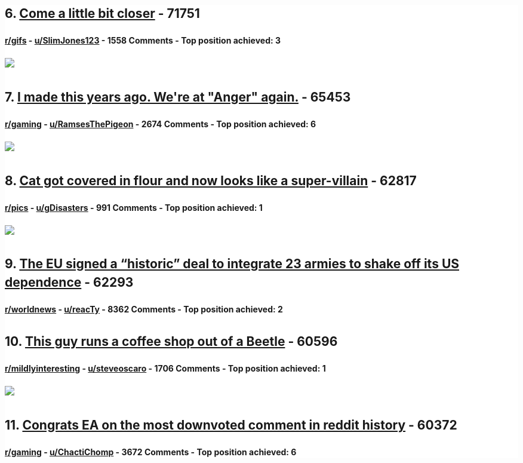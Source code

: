 ## 6. [Come a little bit closer](http://reddit.com/r/gifs/comments/7co5lw/come_a_little_bit_closer/) - 71751
#### [r/gifs](http://reddit.com/r/gifs) - [u/SlimJones123](http://reddit.com/u/SlimJones123) - 1558 Comments - Top position achieved: 3

<a href="https://i.imgur.com/GoVhDA3.gifv"><img src="https://b.thumbs.redditmedia.com/tAMM8pQRWlXljvN7Z2DLvhLZOYqRXsStp2GtqMk2DPU.jpg"></img></a>

## 7. [I made this years ago. We're at "Anger" again.](http://reddit.com/r/gaming/comments/7cpwqm/i_made_this_years_ago_were_at_anger_again/) - 65453
#### [r/gaming](http://reddit.com/r/gaming) - [u/RamsesThePigeon](http://reddit.com/u/RamsesThePigeon) - 2674 Comments - Top position achieved: 6

<a href="http://i.imgur.com/PXssBwp.png"><img src="https://b.thumbs.redditmedia.com/X60iATEtI90O_cnbUgfdnlQhcjtthbk2_GsaMTPlExc.jpg"></img></a>

## 8. [Cat got covered in flour and now looks like a super-villain](http://reddit.com/r/pics/comments/7cm96t/cat_got_covered_in_flour_and_now_looks_like_a/) - 62817
#### [r/pics](http://reddit.com/r/pics) - [u/gDisasters](http://reddit.com/u/gDisasters) - 991 Comments - Top position achieved: 1

<a href="https://i.redd.it/slgwbfz3zpxz.jpg"><img src="https://b.thumbs.redditmedia.com/QCJ46axkWlsrAj2C2_T8n8UiATDPptftfQbgM1EWbyU.jpg"></img></a>

## 9. [The EU signed a “historic” deal to integrate 23 armies to shake off its US dependence](http://reddit.com/r/worldnews/comments/7coqln/the_eu_signed_a_historic_deal_to_integrate_23/) - 62293
#### [r/worldnews](http://reddit.com/r/worldnews) - [u/reacTy](http://reddit.com/u/reacTy) - 8362 Comments - Top position achieved: 2

## 10. [This guy runs a coffee shop out of a Beetle](http://reddit.com/r/mildlyinteresting/comments/7cnlwh/this_guy_runs_a_coffee_shop_out_of_a_beetle/) - 60596
#### [r/mildlyinteresting](http://reddit.com/r/mildlyinteresting) - [u/steveoscaro](http://reddit.com/u/steveoscaro) - 1706 Comments - Top position achieved: 1

<a href="https://i.redd.it/13garkq0crxz.jpg"><img src="https://b.thumbs.redditmedia.com/xR7W_w-v6H51eNNXD-aDM59atgYUbIENlTawtVQa64I.jpg"></img></a>

## 11. [Congrats EA on the most downvoted comment in reddit history](http://reddit.com/r/gaming/comments/7cl1zd/congrats_ea_on_the_most_downvoted_comment_in/) - 60372
#### [r/gaming](http://reddit.com/r/gaming) - [u/ChactiChomp](http://reddit.com/u/ChactiChomp) - 3672 Comments - Top position achieved: 6
